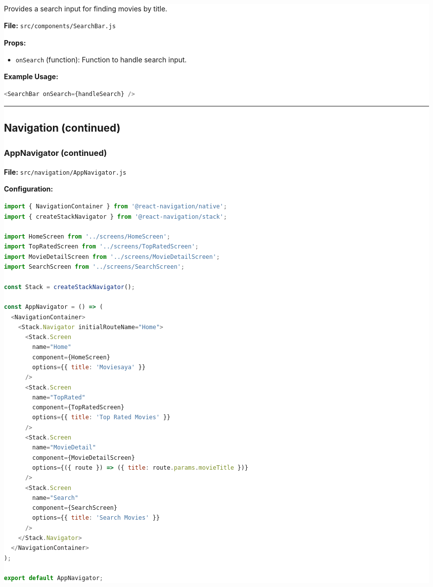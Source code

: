 Provides a search input for finding movies by title.

**File:** `src/components/SearchBar.js`

**Props:**

- `onSearch` (function): Function to handle search input.

**Example Usage:**

```javascript
<SearchBar onSearch={handleSearch} />
```


---

## Navigation (continued)

### AppNavigator (continued)

**File:** `src/navigation/AppNavigator.js`

**Configuration:**

```javascript
import { NavigationContainer } from '@react-navigation/native';
import { createStackNavigator } from '@react-navigation/stack';

import HomeScreen from '../screens/HomeScreen';
import TopRatedScreen from '../screens/TopRatedScreen';
import MovieDetailScreen from '../screens/MovieDetailScreen';
import SearchScreen from '../screens/SearchScreen';

const Stack = createStackNavigator();

const AppNavigator = () => (
  <NavigationContainer>
    <Stack.Navigator initialRouteName="Home">
      <Stack.Screen 
        name="Home" 
        component={HomeScreen} 
        options={{ title: 'Moviesaya' }}
      />
      <Stack.Screen 
        name="TopRated" 
        component={TopRatedScreen} 
        options={{ title: 'Top Rated Movies' }}
      />
      <Stack.Screen 
        name="MovieDetail" 
        component={MovieDetailScreen} 
        options={({ route }) => ({ title: route.params.movieTitle })}
      />
      <Stack.Screen 
        name="Search" 
        component={SearchScreen} 
        options={{ title: 'Search Movies' }}
      />
    </Stack.Navigator>
  </NavigationContainer>
);

export default AppNavigator;
```
